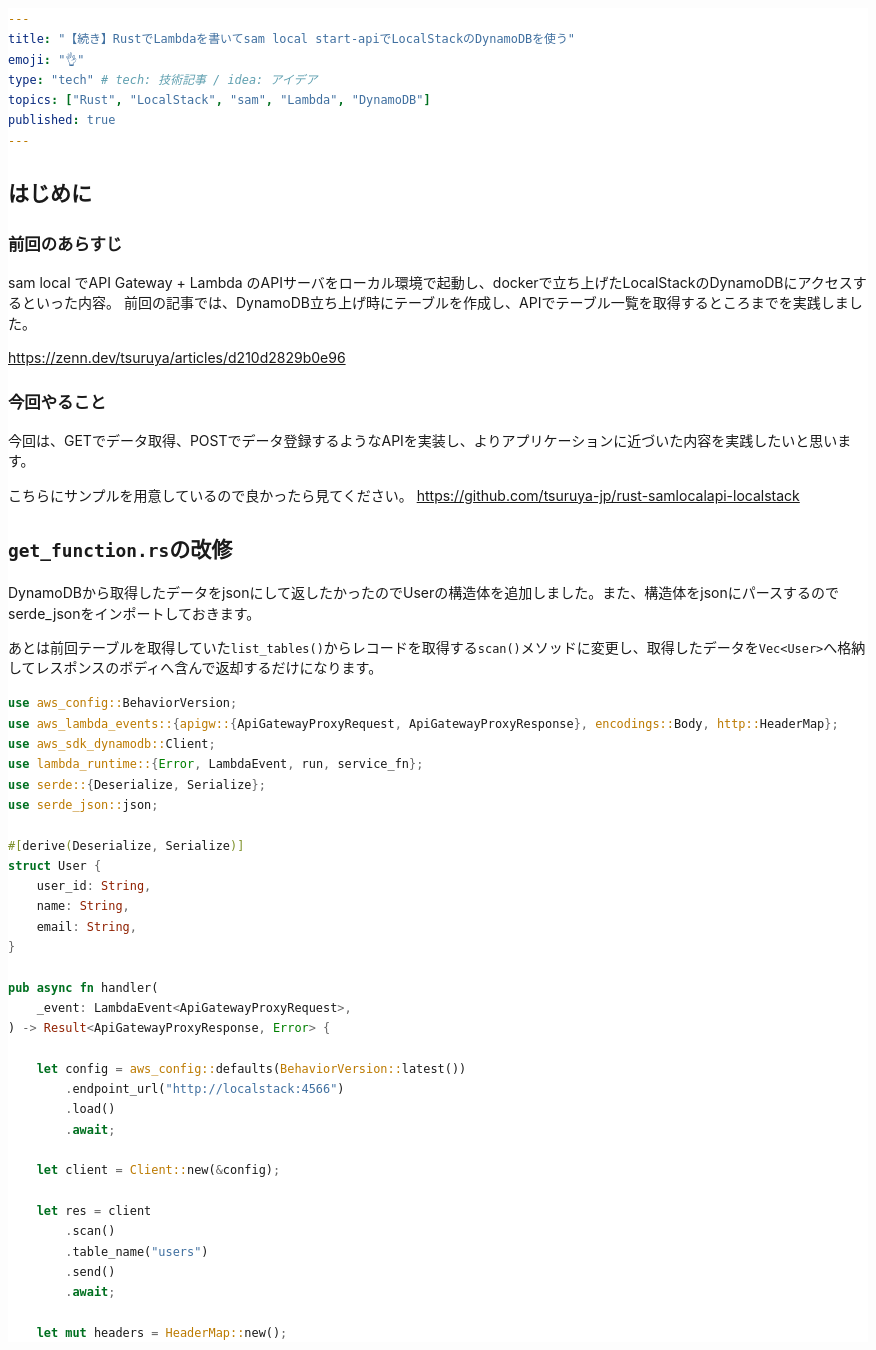 ```yaml
---
title: "【続き】RustでLambdaを書いてsam local start-apiでLocalStackのDynamoDBを使う"
emoji: "👌"
type: "tech" # tech: 技術記事 / idea: アイデア
topics: ["Rust", "LocalStack", "sam", "Lambda", "DynamoDB"]
published: true
---
```


## はじめに

### 前回のあらすじ
sam local でAPI Gateway + Lambda のAPIサーバをローカル環境で起動し、dockerで立ち上げたLocalStackのDynamoDBにアクセスするといった内容。
前回の記事では、DynamoDB立ち上げ時にテーブルを作成し、APIでテーブル一覧を取得するところまでを実践しました。

https://zenn.dev/tsuruya/articles/d210d2829b0e96

### 今回やること
今回は、GETでデータ取得、POSTでデータ登録するようなAPIを実装し、よりアプリケーションに近づいた内容を実践したいと思います。

こちらにサンプルを用意しているので良かったら見てください。
https://github.com/tsuruya-jp/rust-samlocalapi-localstack

## `get_function.rs`の改修
DynamoDBから取得したデータをjsonにして返したかったのでUserの構造体を追加しました。また、構造体をjsonにパースするのでserde_jsonをインポートしておきます。

あとは前回テーブルを取得していた`list_tables()`からレコードを取得する`scan()`メソッドに変更し、取得したデータを`Vec<User>`へ格納してレスポンスのボディへ含んで返却するだけになります。
```rs:get_function.rs
use aws_config::BehaviorVersion;
use aws_lambda_events::{apigw::{ApiGatewayProxyRequest, ApiGatewayProxyResponse}, encodings::Body, http::HeaderMap};
use aws_sdk_dynamodb::Client;
use lambda_runtime::{Error, LambdaEvent, run, service_fn};
use serde::{Deserialize, Serialize};
use serde_json::json;

#[derive(Deserialize, Serialize)]
struct User {
    user_id: String,
    name: String,
    email: String,
}

pub async fn handler(
    _event: LambdaEvent<ApiGatewayProxyRequest>,
) -> Result<ApiGatewayProxyResponse, Error> {

    let config = aws_config::defaults(BehaviorVersion::latest())
        .endpoint_url("http://localstack:4566")
        .load()
        .await;

    let client = Client::new(&config);

    let res = client
        .scan()
        .table_name("users")
        .send()
        .await;

    let mut headers = HeaderMap::new();
```
